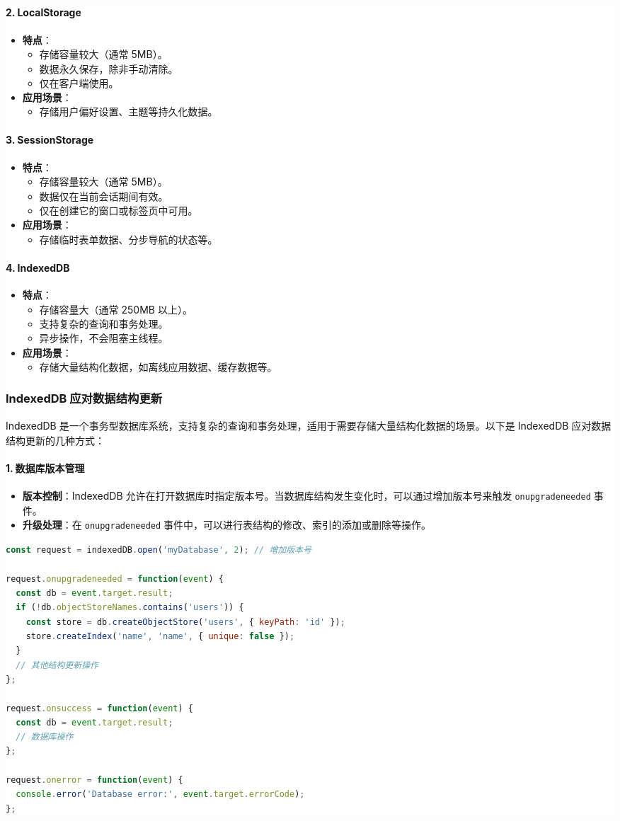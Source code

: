 #### 2. LocalStorage
- **特点**：
  - 存储容量较大（通常 5MB）。
  - 数据永久保存，除非手动清除。
  - 仅在客户端使用。
- **应用场景**：
  - 存储用户偏好设置、主题等持久化数据。

#### 3. SessionStorage
- **特点**：
  - 存储容量较大（通常 5MB）。
  - 数据仅在当前会话期间有效。
  - 仅在创建它的窗口或标签页中可用。
- **应用场景**：
  - 存储临时表单数据、分步导航的状态等。

#### 4. IndexedDB
- **特点**：
  - 存储容量大（通常 250MB 以上）。
  - 支持复杂的查询和事务处理。
  - 异步操作，不会阻塞主线程。
- **应用场景**：
  - 存储大量结构化数据，如离线应用数据、缓存数据等。

### IndexedDB 应对数据结构更新

IndexedDB 是一个事务型数据库系统，支持复杂的查询和事务处理，适用于需要存储大量结构化数据的场景。以下是 IndexedDB 应对数据结构更新的几种方式：

#### 1. 数据库版本管理
- **版本控制**：IndexedDB 允许在打开数据库时指定版本号。当数据库结构发生变化时，可以通过增加版本号来触发 `onupgradeneeded` 事件。
- **升级处理**：在 `onupgradeneeded` 事件中，可以进行表结构的修改、索引的添加或删除等操作。

```javascript
const request = indexedDB.open('myDatabase', 2); // 增加版本号

request.onupgradeneeded = function(event) {
  const db = event.target.result;
  if (!db.objectStoreNames.contains('users')) {
    const store = db.createObjectStore('users', { keyPath: 'id' });
    store.createIndex('name', 'name', { unique: false });
  }
  // 其他结构更新操作
};

request.onsuccess = function(event) {
  const db = event.target.result;
  // 数据库操作
};

request.onerror = function(event) {
  console.error('Database error:', event.target.errorCode);
};
```
